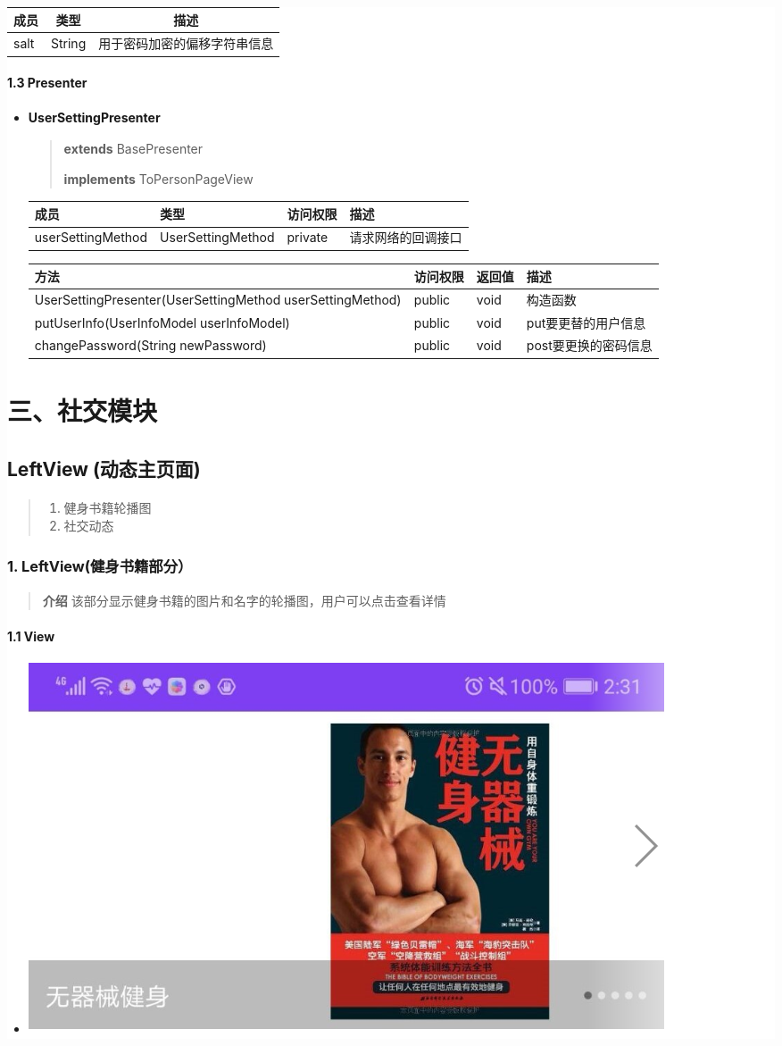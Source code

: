   | 成员 | 类型   | 描述                         |
  | ---- | ------ | ---------------------------- |
  | salt | String | 用于密码加密的偏移字符串信息 |

#### 1.3 Presenter

+ **UserSettingPresenter**

  >**extends**  BasePresenter
  >
  >**implements** ToPersonPageView

  | 成员              | 类型              | 访问权限 | 描述               |
  | ----------------- | ----------------- | -------- | ------------------ |
  | userSettingMethod | UserSettingMethod | private  | 请求网络的回调接口 |

  | 方法                                                      | 访问权限 | 返回值 | 描述                 |
  | --------------------------------------------------------- | -------- | ------ | -------------------- |
  | UserSettingPresenter(UserSettingMethod userSettingMethod) | public   | void   | 构造函数             |
  | putUserInfo(UserInfoModel userInfoModel)                  | public   | void   | put要更替的用户信息  |
  | changePassword(String newPassword)                        | public   | void   | post要更换的密码信息 |



# 三、社交模块

## LeftView (动态主页面)

> 1. 健身书籍轮播图
> 2. 社交动态	

### 1. LeftView(健身书籍部分）

> **介绍** 该部分显示健身书籍的图片和名字的轮播图，用户可以点击查看详情

#### 1.1 View 

- ![界面图](img/书籍轮播图.png)
